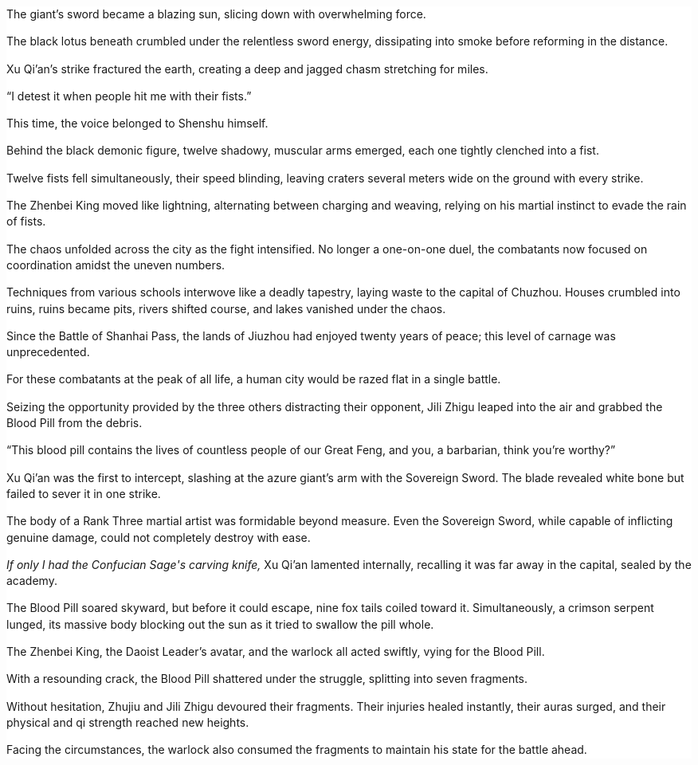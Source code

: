 The giant’s sword became a blazing sun, slicing down with overwhelming force.

The black lotus beneath crumbled under the relentless sword energy, dissipating into smoke before reforming in the distance.

Xu Qi’an’s strike fractured the earth, creating a deep and jagged chasm stretching for miles.

“I detest it when people hit me with their fists.”

This time, the voice belonged to Shenshu himself.

Behind the black demonic figure, twelve shadowy, muscular arms emerged, each one tightly clenched into a fist.

Twelve fists fell simultaneously, their speed blinding, leaving craters several meters wide on the ground with every strike.

The Zhenbei King moved like lightning, alternating between charging and weaving, relying on his martial instinct to evade the rain of fists.

The chaos unfolded across the city as the fight intensified. No longer a one-on-one duel, the combatants now focused on coordination amidst the uneven numbers.

Techniques from various schools interwove like a deadly tapestry, laying waste to the capital of Chuzhou. Houses crumbled into ruins, ruins became pits, rivers shifted course, and lakes vanished under the chaos.

Since the Battle of Shanhai Pass, the lands of Jiuzhou had enjoyed twenty years of peace; this level of carnage was unprecedented.

For these combatants at the peak of all life, a human city would be razed flat in a single battle.

Seizing the opportunity provided by the three others distracting their opponent, Jili Zhigu leaped into the air and grabbed the Blood Pill from the debris.

“This blood pill contains the lives of countless people of our Great Feng, and you, a barbarian, think you’re worthy?”

Xu Qi’an was the first to intercept, slashing at the azure giant’s arm with the Sovereign Sword. The blade revealed white bone but failed to sever it in one strike.

The body of a Rank Three martial artist was formidable beyond measure. Even the Sovereign Sword, while capable of inflicting genuine damage, could not completely destroy with ease.

*If only I had the Confucian Sage's carving knife,* Xu Qi’an lamented internally, recalling it was far away in the capital, sealed by the academy.

The Blood Pill soared skyward, but before it could escape, nine fox tails coiled toward it. Simultaneously, a crimson serpent lunged, its massive body blocking out the sun as it tried to swallow the pill whole.

The Zhenbei King, the Daoist Leader’s avatar, and the warlock all acted swiftly, vying for the Blood Pill.

With a resounding crack, the Blood Pill shattered under the struggle, splitting into seven fragments.

Without hesitation, Zhujiu and Jili Zhigu devoured their fragments. Their injuries healed instantly, their auras surged, and their physical and qi strength reached new heights.

Facing the circumstances, the warlock also consumed the fragments to maintain his state for the battle ahead.
